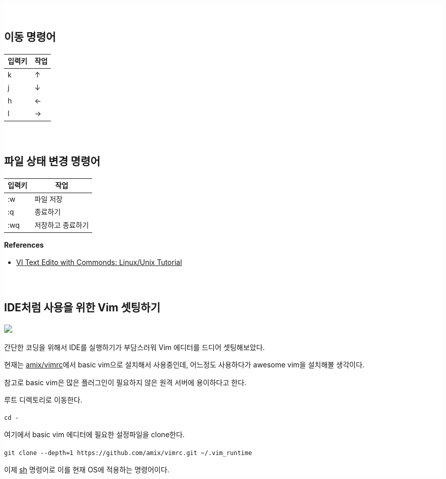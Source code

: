 <br>

## <a name="vi-move"></a>이동 명령어

| 입력키 | 작업 |
| ------ | ---- |
| k      | ↑    |
| j      | ↓    |
| h      | ←    |
| l      | →    |

<br>

## <a name="vi-filestatus"></a>파일 상태 변경 명령어

| 입력키 | 작업              |
| ------ | ----------------- |
| :w     | 파일 저장         |
| :q     | 종료하기          |
| :wq    | 저장하고 종료하기 |

**References**

- [VI Text Edito with Commonds: Linux/Unix Tutorial](https://www.guru99.com/the-vi-editor.html)

<br>

## <a name="vimrc"></a>IDE처럼 사용을 위한 Vim 셋팅하기

![](https://camo.githubusercontent.com/e03b1147d5d7ca3294db48a228f352a048715280/68747470733a2f2f646e70347065686b766f6f366e2e636c6f756466726f6e742e6e65742f34336335616635393762643563316136346562313832396630313163323038662f61732f556c74696d61746525323056696d72632e737667)

간단한 코딩을 위해서 IDE를 실행하기가 부담스러워 Vim 에디터를 드디어 셋팅해보았다.

현재는 <a href="https://github.com/amix/vimrc" target="_blank">amix/vimrc</a>에서 basic vim으로 설치해서 사용중인데, 어느정도 사용하다가 awesome vim을 설치해볼 생각이다.

참고로 basic vim은 많은 플러그인이 필요하지 않은 원격 서버에 용이하다고 한다.

루트 디렉토리로 이동한다.

~~~
cd -
~~~

여기에서 basic vim 에디터에 필요한 설정파일을 clone한다.

~~~
git clone --depth=1 https://github.com/amix/vimrc.git ~/.vim_runtime
~~~

이제 <a href="https://en.wikipedia.org/wiki/Bourne_shell" target="_blank">sh</a> 명령어로 이를 현재 OS에 적용하는 명령어이다.
